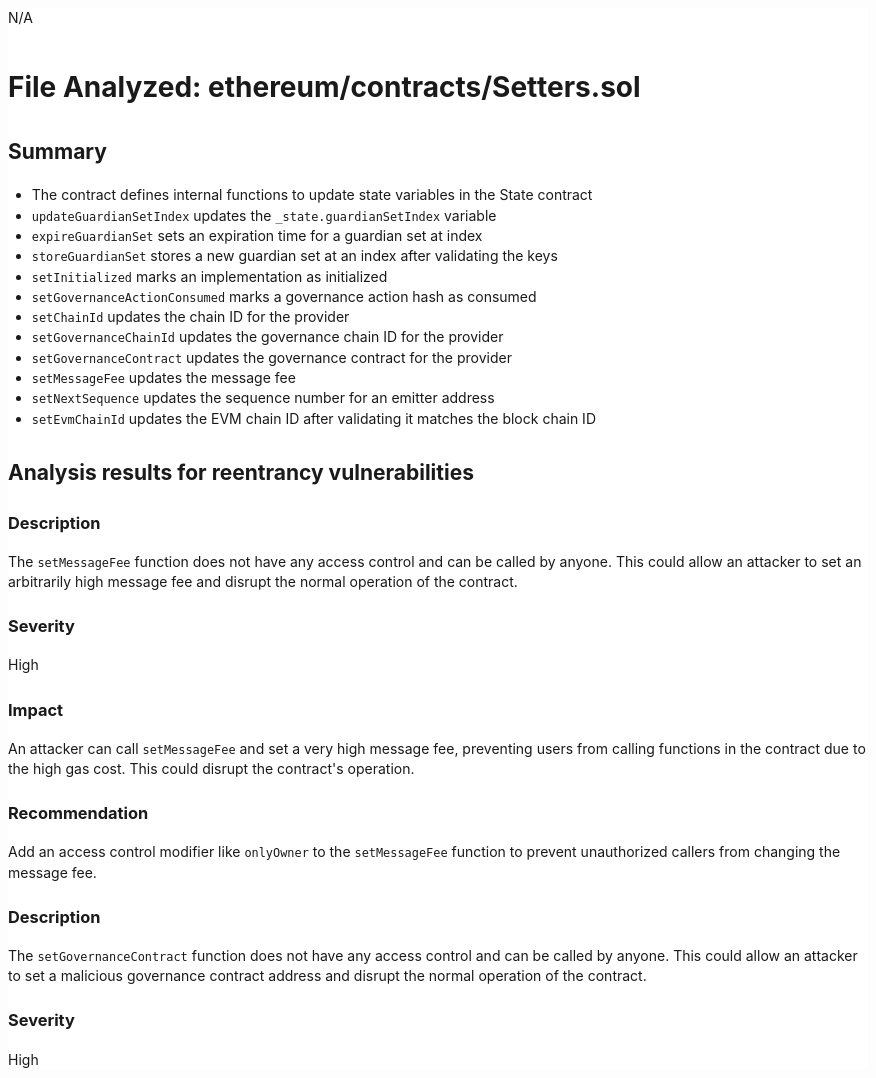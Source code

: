 N/A


# File Analyzed: ethereum/contracts/Setters.sol
 ## Summary

* The contract defines internal functions to update state variables in the State contract 
* `updateGuardianSetIndex` updates the `_state.guardianSetIndex` variable
* `expireGuardianSet` sets an expiration time for a guardian set at index 
* `storeGuardianSet` stores a new guardian set at an index after validating the keys
* `setInitialized` marks an implementation as initialized 
* `setGovernanceActionConsumed` marks a governance action hash as consumed
* `setChainId` updates the chain ID for the provider
* `setGovernanceChainId` updates the governance chain ID for the provider
* `setGovernanceContract` updates the governance contract for the provider
* `setMessageFee` updates the message fee 
* `setNextSequence` updates the sequence number for an emitter address
* `setEvmChainId` updates the EVM chain ID after validating it matches the block chain ID
## Analysis results for reentrancy vulnerabilities 

### Description

The `setMessageFee` function does not have any access control and can be called by anyone. This could allow an attacker to set an arbitrarily high message fee and disrupt the normal operation of the contract.

### Severity

High

### Impact

An attacker can call `setMessageFee` and set a very high message fee, preventing users from calling functions in the contract due to the high gas cost. This could disrupt the contract's operation.

### Recommendation

Add an access control modifier like `onlyOwner` to the `setMessageFee` function to prevent unauthorized callers from changing the message fee.


### Description

The `setGovernanceContract` function does not have any access control and can be called by anyone. This could allow an attacker to set a malicious governance contract address and disrupt the normal operation of the contract.

### Severity

High
